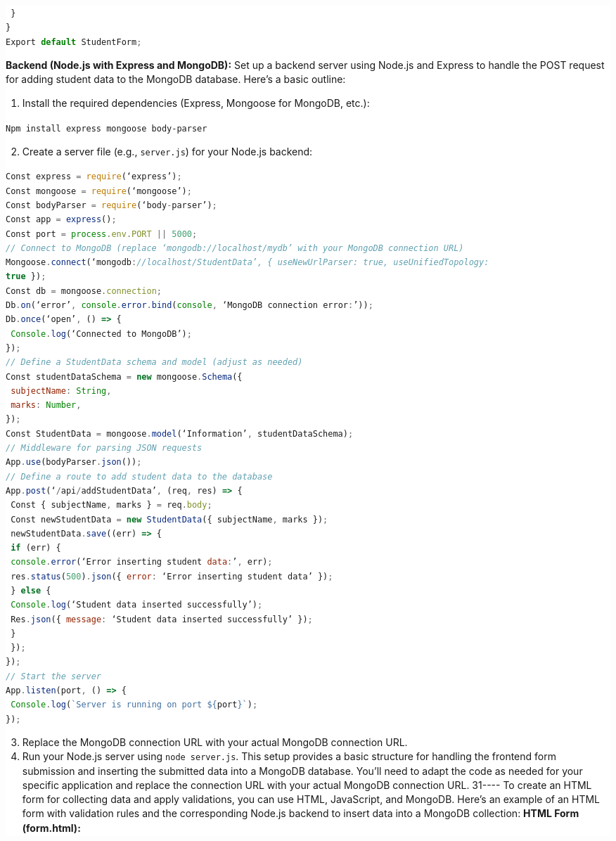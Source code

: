 ```jsx
 }
}
Export default StudentForm;
```
**Backend (Node.js with Express and MongoDB):**
Set up a backend server using Node.js and Express to handle the POST request for adding student data to 
the MongoDB database. Here’s a basic outline:
1. Install the required dependencies (Express, Mongoose for MongoDB, etc.):
```bash
Npm install express mongoose body-parser
```
2. Create a server file (e.g., `server.js`) for your Node.js backend:
```javascript
Const express = require(‘express’);
Const mongoose = require(‘mongoose’);
Const bodyParser = require(‘body-parser’);
Const app = express();
Const port = process.env.PORT || 5000;
// Connect to MongoDB (replace ‘mongodb://localhost/mydb’ with your MongoDB connection URL)
Mongoose.connect(‘mongodb://localhost/StudentData’, { useNewUrlParser: true, useUnifiedTopology: 
true });
Const db = mongoose.connection;
Db.on(‘error’, console.error.bind(console, ‘MongoDB connection error:’));
Db.once(‘open’, () => {
 Console.log(‘Connected to MongoDB’);
});
// Define a StudentData schema and model (adjust as needed)
Const studentDataSchema = new mongoose.Schema({
 subjectName: String,
 marks: Number,
});
Const StudentData = mongoose.model(‘Information’, studentDataSchema);
// Middleware for parsing JSON requests
App.use(bodyParser.json());
// Define a route to add student data to the database
App.post(‘/api/addStudentData’, (req, res) => {
 Const { subjectName, marks } = req.body;
 Const newStudentData = new StudentData({ subjectName, marks });
 newStudentData.save((err) => {
 if (err) {
 console.error(‘Error inserting student data:’, err);
 res.status(500).json({ error: ‘Error inserting student data’ });
 } else {
 Console.log(‘Student data inserted successfully’);
 Res.json({ message: ‘Student data inserted successfully’ });
 }
 });
});
// Start the server
App.listen(port, () => {
 Console.log(`Server is running on port ${port}`);
});
```
3. Replace the MongoDB connection URL with your actual MongoDB connection URL.
4. Run your Node.js server using `node server.js`.
This setup provides a basic structure for handling the frontend form submission and inserting the 
submitted data into a MongoDB database. You’ll need to adapt the code as needed for your specific 
application and replace the connection URL with your actual MongoDB connection URL.
31----
To create an HTML form for collecting data and apply validations, you can use HTML, JavaScript, and 
MongoDB. Here’s an example of an HTML form with validation rules and the corresponding Node.js 
backend to insert data into a MongoDB collection:
**HTML Form (form.html):**